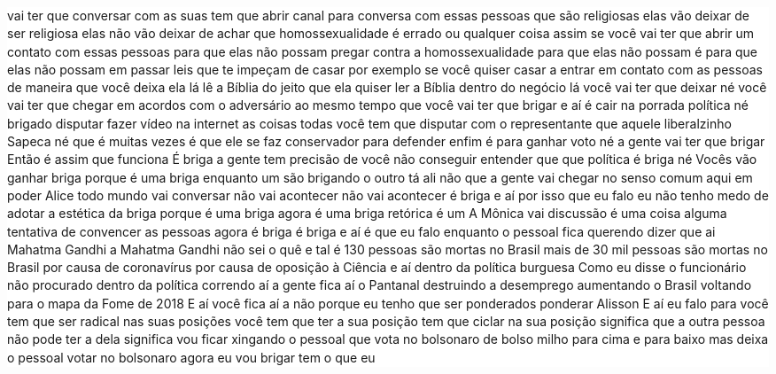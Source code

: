 vai ter que conversar com as suas tem
que abrir canal para conversa com essas
pessoas que são religiosas elas vão
deixar de ser religiosa elas não vão
deixar de achar que homossexualidade é
errado ou qualquer coisa assim se você
vai ter que abrir um contato com essas
pessoas para que elas não possam pregar
contra a homossexualidade para que elas
não possam é para que elas não possam em
passar leis que te impeçam de casar por
exemplo se você quiser casar
a entrar em contato com as pessoas de
maneira que você deixa ela lá lê a
Bíblia do jeito que ela quiser ler a
Bíblia dentro do negócio lá você vai ter
que deixar né você vai ter que chegar em
acordos com o adversário ao mesmo tempo
que você vai ter que brigar e aí é cair
na porrada política né brigado disputar
fazer vídeo na internet as coisas todas
você tem que disputar com o
representante que aquele liberalzinho
Sapeca né que é muitas vezes é que ele
se faz conservador para defender enfim é
para ganhar voto né a gente vai ter que
brigar Então é assim que funciona É
briga a gente tem precisão de você não
conseguir entender que que política é
briga né Vocês vão ganhar briga porque é
uma briga enquanto um são brigando o
outro tá ali não que a gente vai chegar
no senso comum aqui em poder Alice todo
mundo vai conversar não vai acontecer
não vai acontecer é briga e aí por isso
que eu falo eu não tenho medo de adotar
a estética da briga porque é uma briga
agora é uma briga retórica é um
A Mônica vai discussão é uma coisa
alguma tentativa de convencer as pessoas
agora é briga é briga e aí é que eu falo
enquanto o pessoal fica querendo dizer
que ai Mahatma Gandhi a Mahatma Gandhi
não sei o quê e tal é 130 pessoas são
mortas no Brasil mais de 30 mil pessoas
são mortas no Brasil por causa de
coronavírus por causa de oposição à
Ciência e aí dentro da política burguesa
Como eu disse o funcionário não
procurado dentro da política correndo aí
a gente fica aí o Pantanal destruindo a
desemprego aumentando o Brasil voltando
para o mapa da Fome de 2018 E aí você
fica aí a não porque eu tenho que ser
ponderados ponderar Alisson
E aí eu falo para você tem que ser
radical nas suas posições você tem que
ter a sua posição tem que ciclar na sua
posição significa que a outra pessoa não
pode ter a dela significa vou ficar
xingando o pessoal que vota no bolsonaro
de bolso milho para cima e para baixo
mas deixa o pessoal votar no bolsonaro
agora eu vou brigar tem o que eu